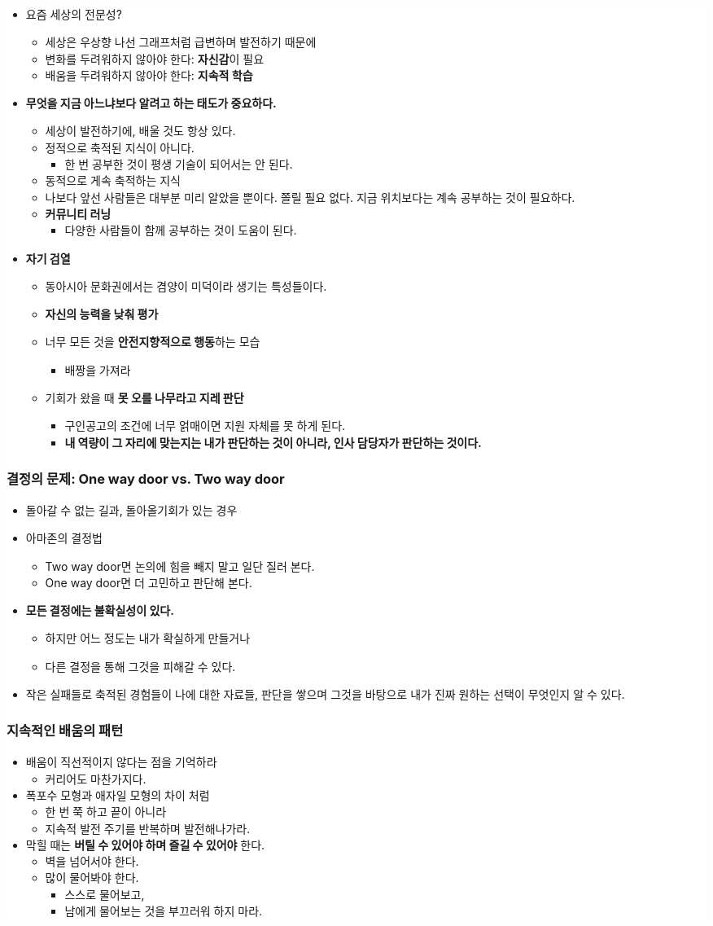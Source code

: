 - 요즘 세상의 전문성?
  - 세상은 우상향 나선 그래프처럼 급변하며 발전하기 때문에
  - 변화를 두려워하지 않아야 한다: **자신감**이 필요
  - 배움을 두려워하지 않아야 한다: **지속적 학습**

- **무엇을 지금 아느냐보다 알려고 하는 태도가 중요하다.**
  - 세상이 발전하기에, 배울 것도 항상 있다.
  - 정적으로 축적된 지식이 아니다.
    - 한 번 공부한 것이 평생 기술이 되어서는 안 된다.
  - 동적으로 게속 축적하는 지식
  - 나보다 앞선 사람들은 대부분 미리 알았을 뿐이다.
    쫄릴 필요 없다. 지금 위치보다는 계속 공부하는 것이 필요하다.
  - **커뮤니티 러닝**
    - 다양한 사람들이 함께 공부하는 것이 도움이 된다.

- **자기 검열**

  - 동아시아 문화권에서는 겸양이 미덕이라 생기는 특성들이다.

  - **자신의 능력을 낮춰 평가**

  - 너무 모든 것을 **안전지향적으로 행동**하는 모습
    - 배짱을 가져라
  - 기회가 왔을 때 **못 오를 나무라고 지레 판단**
    - 구인공고의 조건에 너무 얽매이면 지원 자체를 못 하게 된다.
    - **내 역량이 그 자리에 맞는지는 내가 판단하는 것이 아니라,
      인사 담당자가 판단하는 것이다.**



### 결정의 문제: One way door vs. Two way door

- 돌아갈 수 없는 길과, 돌아올기회가 있는 경우
- 아마존의 결정법
  - Two way door면 논의에 힘을 빼지 말고 일단 질러 본다.
  - One way door면 더 고민하고 판단해 본다.

- **모든 결정에는 불확실성이 있다.**

  - 하지만 어느 정도는 내가 확실하게 만들거나

  - 다른 결정을 통해 그것을 피해갈 수 있다.

- 작은 실패들로 축적된 경험들이 나에 대한 자료들, 판단을 쌓으며
  그것을 바탕으로 내가 진짜 원하는 선택이 무엇인지 알 수 있다.



### 지속적인 배움의 패턴

- 배움이 직선적이지 않다는 점을 기억하라
  - 커리어도 마찬가지다.
- 폭포수 모형과 애자일 모형의 차이 처럼
  - 한 번 쭉 하고 끝이 아니라
  - 지속적 발전 주기를 반복하며 발전해나가라.
- 막힐 때는 **버틸 수 있어야 하며 즐길 수 있어야** 한다.
  - 벽을 넘어서야 한다.
  - 많이 물어봐야 한다.
    - 스스로 물어보고,
    - 남에게 물어보는 것을 부끄러워 하지 마라.
